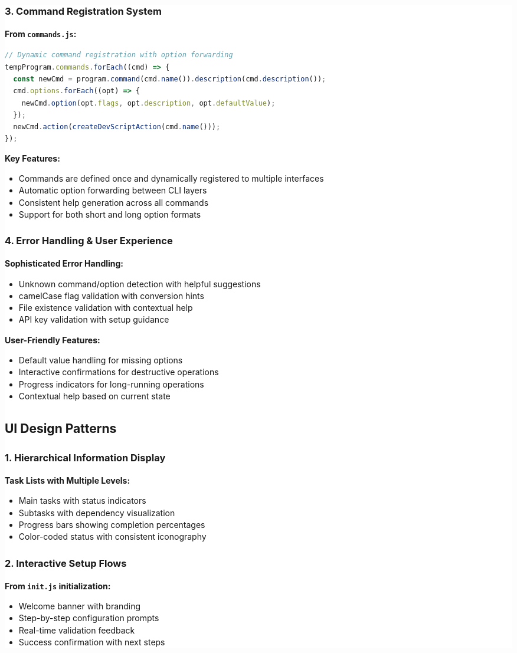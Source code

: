 ### 3. **Command Registration System**

**From `commands.js`:**
```javascript
// Dynamic command registration with option forwarding
tempProgram.commands.forEach((cmd) => {
  const newCmd = program.command(cmd.name()).description(cmd.description());
  cmd.options.forEach((opt) => {
    newCmd.option(opt.flags, opt.description, opt.defaultValue);
  });
  newCmd.action(createDevScriptAction(cmd.name()));
});
```

**Key Features:**
- Commands are defined once and dynamically registered to multiple interfaces
- Automatic option forwarding between CLI layers
- Consistent help generation across all commands
- Support for both short and long option formats

### 4. **Error Handling & User Experience**

**Sophisticated Error Handling:**
- Unknown command/option detection with helpful suggestions
- camelCase flag validation with conversion hints
- File existence validation with contextual help
- API key validation with setup guidance

**User-Friendly Features:**
- Default value handling for missing options
- Interactive confirmations for destructive operations
- Progress indicators for long-running operations
- Contextual help based on current state

## UI Design Patterns

### 1. **Hierarchical Information Display**

**Task Lists with Multiple Levels:**
- Main tasks with status indicators
- Subtasks with dependency visualization
- Progress bars showing completion percentages
- Color-coded status with consistent iconography

### 2. **Interactive Setup Flows**

**From `init.js` initialization:**
- Welcome banner with branding
- Step-by-step configuration prompts
- Real-time validation feedback
- Success confirmation with next steps
